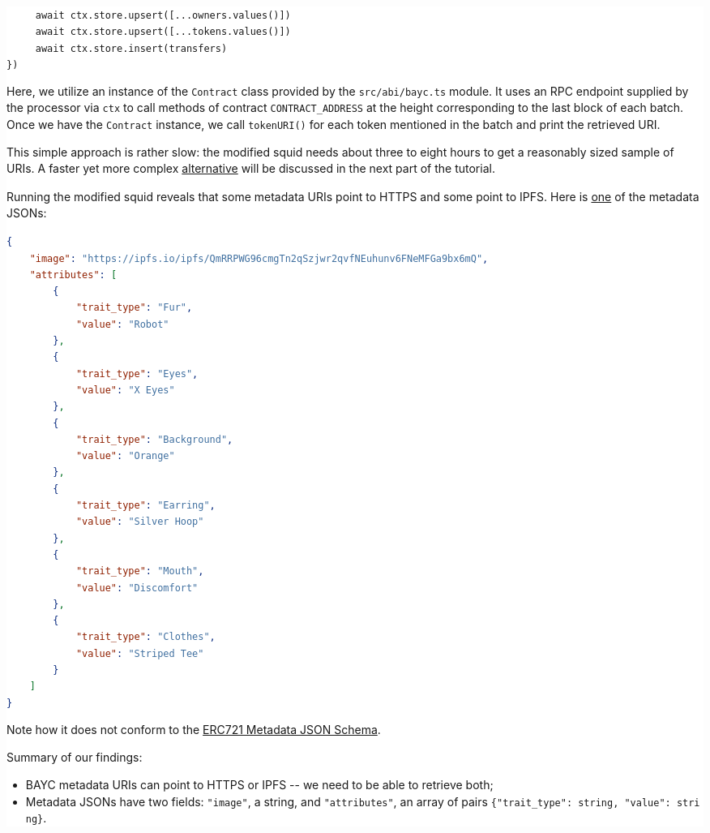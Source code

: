 ```diff
     await ctx.store.upsert([...owners.values()])
     await ctx.store.upsert([...tokens.values()])
     await ctx.store.insert(transfers)
})
```
Here, we utilize an instance of the `Contract` class provided by the `src/abi/bayc.ts` module. It uses an RPC endpoint supplied by the processor via `ctx` to call methods of contract `CONTRACT_ADDRESS` at the height corresponding to the last block of each batch. Once we have the `Contract` instance, we call `tokenURI()` for each token mentioned in the batch and print the retrieved URI.

This simple approach is rather slow: the modified squid needs about three to eight hours to get a reasonably sized sample of URIs. A faster yet more complex [alternative](../step-four-optimizations/#extra-using-multicall-for-metadata-exploration) will be discussed in the next part of the tutorial.

Running the modified squid reveals that some metadata URIs point to HTTPS and some point to IPFS. Here is [one](<https://us-central1-bayc-metadata.cloudfunctions.net/api/tokens/ 0>) of the metadata JSONs:
```json
{
    "image": "https://ipfs.io/ipfs/QmRRPWG96cmgTn2qSzjwr2qvfNEuhunv6FNeMFGa9bx6mQ",
    "attributes": [
        {
            "trait_type": "Fur",
            "value": "Robot"
        },
        {
            "trait_type": "Eyes",
            "value": "X Eyes"
        },
        {
            "trait_type": "Background",
            "value": "Orange"
        },
        {
            "trait_type": "Earring",
            "value": "Silver Hoop"
        },
        {
            "trait_type": "Mouth",
            "value": "Discomfort"
        },
        {
            "trait_type": "Clothes",
            "value": "Striped Tee"
        }
    ]
}
```
Note how it does not conform to the [ERC721 Metadata JSON Schema](https://eips.ethereum.org/EIPS/eip-721).

Summary of our findings:
- BAYC metadata URIs can point to HTTPS or IPFS -- we need to be able to retrieve both;
- Metadata JSONs have two fields: `"image"`, a string, and `"attributes"`, an array of pairs `{"trait_type": string, "value": string}`.
